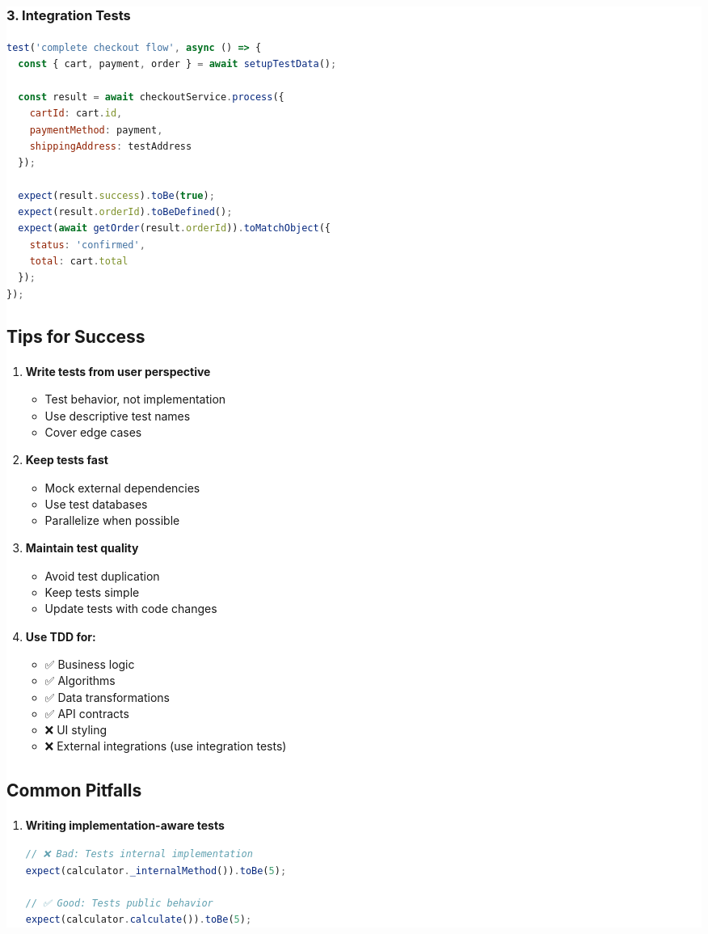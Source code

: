 ### 3. Integration Tests

```javascript
test('complete checkout flow', async () => {
  const { cart, payment, order } = await setupTestData();
  
  const result = await checkoutService.process({
    cartId: cart.id,
    paymentMethod: payment,
    shippingAddress: testAddress
  });
  
  expect(result.success).toBe(true);
  expect(result.orderId).toBeDefined();
  expect(await getOrder(result.orderId)).toMatchObject({
    status: 'confirmed',
    total: cart.total
  });
});
```

## Tips for Success

1. **Write tests from user perspective**
   - Test behavior, not implementation
   - Use descriptive test names
   - Cover edge cases

2. **Keep tests fast**
   - Mock external dependencies
   - Use test databases
   - Parallelize when possible

3. **Maintain test quality**
   - Avoid test duplication
   - Keep tests simple
   - Update tests with code changes

4. **Use TDD for:**
   - ✅ Business logic
   - ✅ Algorithms
   - ✅ Data transformations
   - ✅ API contracts
   - ❌ UI styling
   - ❌ External integrations (use integration tests)

## Common Pitfalls

1. **Writing implementation-aware tests**
   ```javascript
   // ❌ Bad: Tests internal implementation
   expect(calculator._internalMethod()).toBe(5);
   
   // ✅ Good: Tests public behavior
   expect(calculator.calculate()).toBe(5);
   ```
